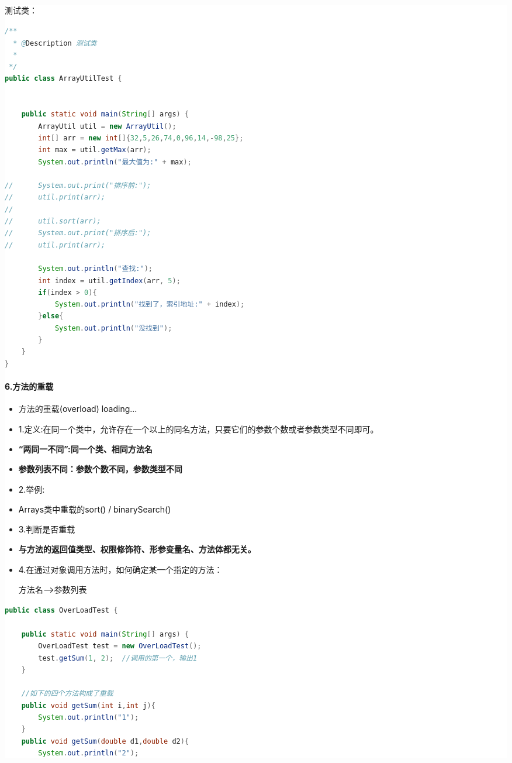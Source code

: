 测试类：

```JAVA
/**
  * @Description 测试类
  *
 */
public class ArrayUtilTest {


	public static void main(String[] args) {
		ArrayUtil util = new ArrayUtil();
		int[] arr = new int[]{32,5,26,74,0,96,14,-98,25};
		int max = util.getMax(arr);
		System.out.println("最大值为:" + max);
		
//		System.out.print("排序前:");
//		util.print(arr);
//		
//		util.sort(arr);
//		System.out.print("排序后:");
//		util.print(arr);
		
		System.out.println("查找:");
		int index = util.getIndex(arr, 5);
		if(index > 0){
			System.out.println("找到了，索引地址:" + index);
		}else{
			System.out.println("没找到");
		}
	}
}
```

#### 6.方法的重载

 * 方法的重载(overload) loading...

 * 1.定义:在同一个类中，允许存在一个以上的同名方法，只要它们的参数个数或者参数类型不同即可。

 * **“两同一不同”:同一个类、相同方法名**

 * **参数列表不同：参数个数不同，参数类型不同**

 * 2.举例:

 * Arrays类中重载的sort() / binarySearch()

 * 3.判断是否重载

 * **与方法的返回值类型、权限修饰符、形参变量名、方法体都无关。**

 * 4.在通过对象调用方法时，如何确定某一个指定的方法：

   方法名-->参数列表

```java
public class OverLoadTest {
	
	public static void main(String[] args) {
		OverLoadTest test = new OverLoadTest();
		test.getSum(1, 2);	//调用的第一个，输出1
	}

	//如下的四个方法构成了重载
	public void getSum(int i,int j){
		System.out.println("1");
	}
	public void getSum(double d1,double d2){
		System.out.println("2");
```